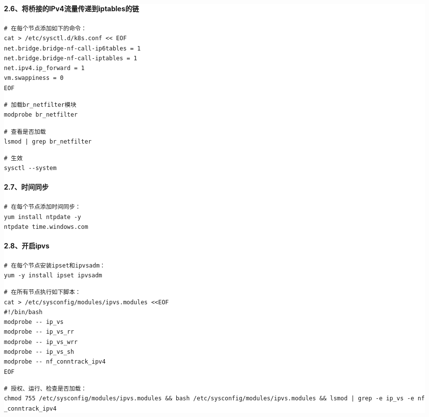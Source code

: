 #### 2.6、将桥接的IPv4流量传递到iptables的链

```shell
# 在每个节点添加如下的命令：
cat > /etc/sysctl.d/k8s.conf << EOF
net.bridge.bridge-nf-call-ip6tables = 1
net.bridge.bridge-nf-call-iptables = 1
net.ipv4.ip_forward = 1
vm.swappiness = 0
EOF
```
```shell
# 加载br_netfilter模块
modprobe br_netfilter
```
```shell
# 查看是否加载
lsmod | grep br_netfilter
```
```shell
# 生效
sysctl --system
```

#### 2.7、时间同步

```shell
# 在每个节点添加时间同步：
yum install ntpdate -y
ntpdate time.windows.com
```

#### 2.8、开启ipvs

```shell
# 在每个节点安装ipset和ipvsadm：
yum -y install ipset ipvsadm
```

```shell
# 在所有节点执行如下脚本：
cat > /etc/sysconfig/modules/ipvs.modules <<EOF
#!/bin/bash
modprobe -- ip_vs
modprobe -- ip_vs_rr
modprobe -- ip_vs_wrr
modprobe -- ip_vs_sh
modprobe -- nf_conntrack_ipv4
EOF
```

```shell
# 授权、运行、检查是否加载：
chmod 755 /etc/sysconfig/modules/ipvs.modules && bash /etc/sysconfig/modules/ipvs.modules && lsmod | grep -e ip_vs -e nf_conntrack_ipv4
```
